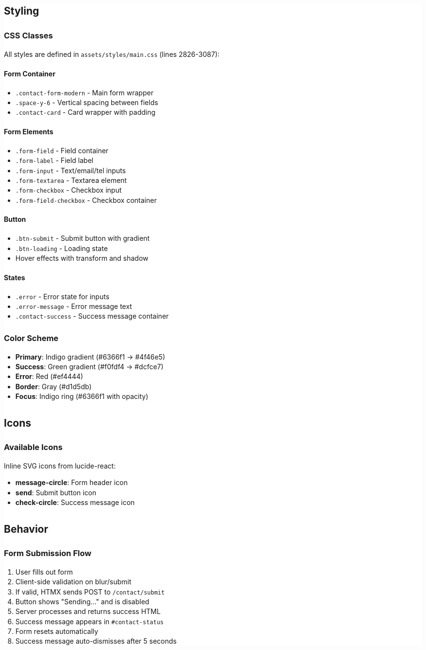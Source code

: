 ## Styling

### CSS Classes
All styles are defined in `assets/styles/main.css` (lines 2826-3087):

#### Form Container
- `.contact-form-modern` - Main form wrapper
- `.space-y-6` - Vertical spacing between fields
- `.contact-card` - Card wrapper with padding

#### Form Elements
- `.form-field` - Field container
- `.form-label` - Field label
- `.form-input` - Text/email/tel inputs
- `.form-textarea` - Textarea element
- `.form-checkbox` - Checkbox input
- `.form-field-checkbox` - Checkbox container

#### Button
- `.btn-submit` - Submit button with gradient
- `.btn-loading` - Loading state
- Hover effects with transform and shadow

#### States
- `.error` - Error state for inputs
- `.error-message` - Error message text
- `.contact-success` - Success message container

### Color Scheme
- **Primary**: Indigo gradient (#6366f1 → #4f46e5)
- **Success**: Green gradient (#f0fdf4 → #dcfce7)
- **Error**: Red (#ef4444)
- **Border**: Gray (#d1d5db)
- **Focus**: Indigo ring (#6366f1 with opacity)

## Icons

### Available Icons
Inline SVG icons from lucide-react:

- **message-circle**: Form header icon
- **send**: Submit button icon
- **check-circle**: Success message icon

## Behavior

### Form Submission Flow
1. User fills out form
2. Client-side validation on blur/submit
3. If valid, HTMX sends POST to `/contact/submit`
4. Button shows "Sending..." and is disabled
5. Server processes and returns success HTML
6. Success message appears in `#contact-status`
7. Form resets automatically
8. Success message auto-dismisses after 5 seconds
